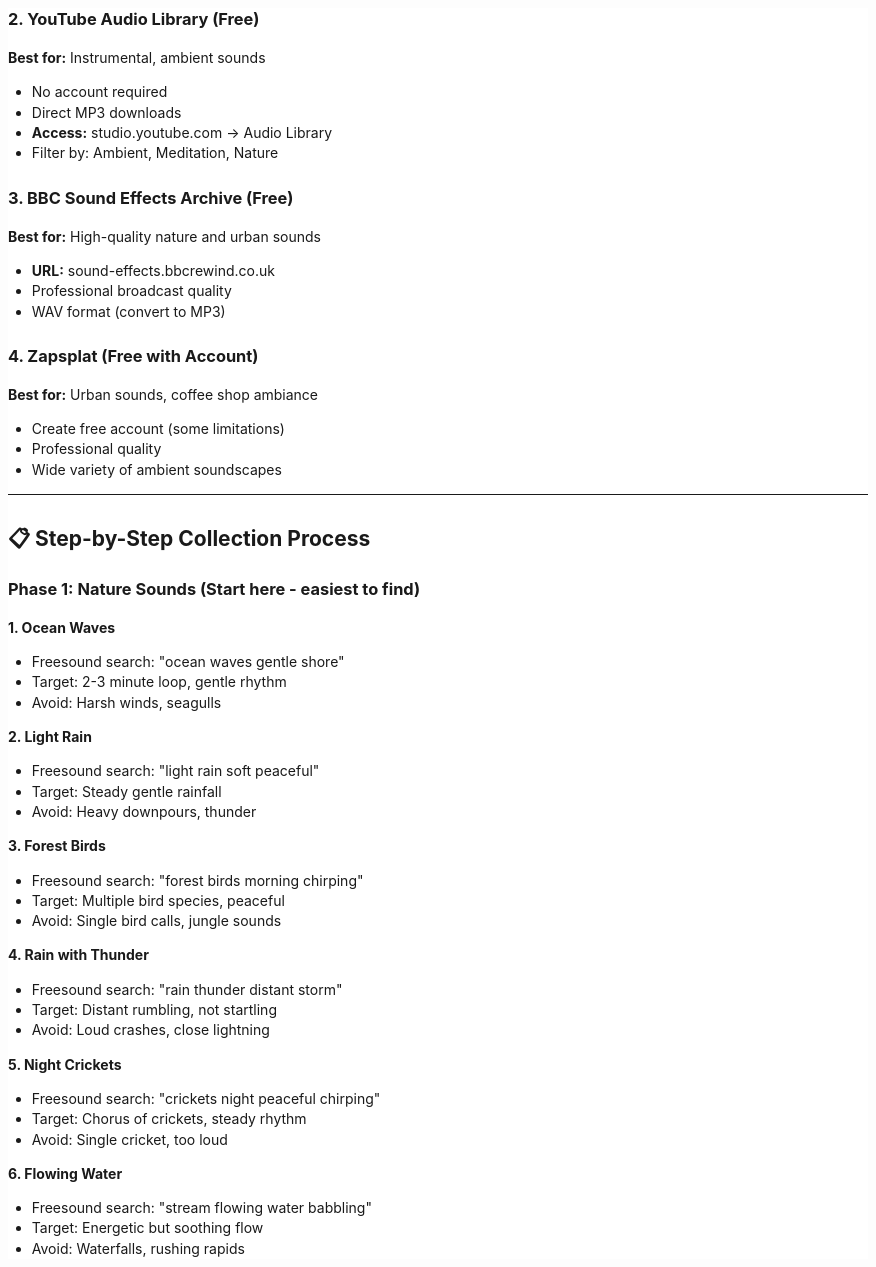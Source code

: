 ### 2. YouTube Audio Library (Free)
**Best for:** Instrumental, ambient sounds
- No account required
- Direct MP3 downloads
- **Access:** studio.youtube.com → Audio Library
- Filter by: Ambient, Meditation, Nature

### 3. BBC Sound Effects Archive (Free)
**Best for:** High-quality nature and urban sounds
- **URL:** sound-effects.bbcrewind.co.uk
- Professional broadcast quality
- WAV format (convert to MP3)

### 4. Zapsplat (Free with Account)
**Best for:** Urban sounds, coffee shop ambiance
- Create free account (some limitations)
- Professional quality
- Wide variety of ambient soundscapes

---

## 📋 Step-by-Step Collection Process

### Phase 1: Nature Sounds (Start here - easiest to find)

**1. Ocean Waves**
- Freesound search: "ocean waves gentle shore"
- Target: 2-3 minute loop, gentle rhythm
- Avoid: Harsh winds, seagulls

**2. Light Rain**  
- Freesound search: "light rain soft peaceful"
- Target: Steady gentle rainfall
- Avoid: Heavy downpours, thunder

**3. Forest Birds**
- Freesound search: "forest birds morning chirping"
- Target: Multiple bird species, peaceful
- Avoid: Single bird calls, jungle sounds

**4. Rain with Thunder**
- Freesound search: "rain thunder distant storm"
- Target: Distant rumbling, not startling
- Avoid: Loud crashes, close lightning

**5. Night Crickets**
- Freesound search: "crickets night peaceful chirping"
- Target: Chorus of crickets, steady rhythm
- Avoid: Single cricket, too loud

**6. Flowing Water**
- Freesound search: "stream flowing water babbling"
- Target: Energetic but soothing flow
- Avoid: Waterfalls, rushing rapids
